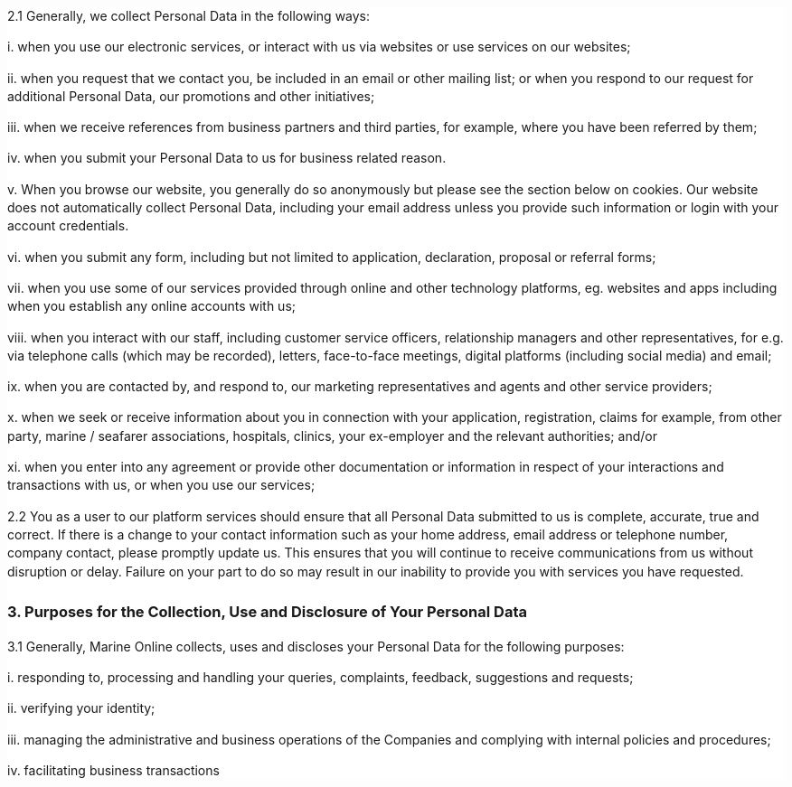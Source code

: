 2.1	Generally, we collect Personal Data in the following ways:

i.	when you use our electronic services, or interact with us via websites or use services on our websites;

ii.	when you request that we contact you, be included in an email or other mailing list; or when you respond to our request for additional Personal Data, our promotions and other initiatives;

iii.	when we receive references from business partners and third parties, for example, where you have been referred by them;

iv.	when you submit your Personal Data to us for business related reason.

v.	When you browse our website, you generally do so anonymously but please see the section below on cookies. Our website does not automatically collect Personal Data, including your email address unless you provide such information or login with your account credentials.

vi.	when you submit any form, including but not limited to application, declaration, proposal or referral forms;

vii.	when you use some of our services provided through online and other technology platforms, eg. websites and apps including when you establish any online accounts with us;

viii.	when you interact with our staff, including customer service officers, relationship managers and other representatives, for e.g. via telephone calls (which may be recorded), letters, face-to-face meetings, digital platforms (including social media) and email;

ix.	when you are contacted by, and respond to, our marketing representatives and agents and other service providers;

x.	when we seek or receive information about you in connection with your application, registration, claims for example, from other party, marine / seafarer associations, hospitals, clinics, your ex-employer and the relevant authorities; and/or

xi.	when you enter into any agreement or provide other documentation or information in respect of your interactions and transactions with us, or when you use our services;

2.2	You as a user to our platform services should ensure that all Personal Data submitted to us is complete, accurate, true and correct. If there is a change to your contact information such as your home address, email address or telephone number, company contact, please promptly update us. This ensures that you will continue to receive communications from us without disruption or delay. Failure on your part to do so may result in our inability to provide you with services you have requested.

### 3. Purposes for the Collection, Use and Disclosure of Your Personal Data

3.1	Generally, Marine Online collects, uses and discloses your Personal Data for the following purposes:

i.	responding to, processing and handling your queries, complaints, feedback, suggestions and requests;

ii.	verifying your identity;

iii.	managing the administrative and business operations of the Companies and complying with internal policies and procedures;

iv.	facilitating business transactions
